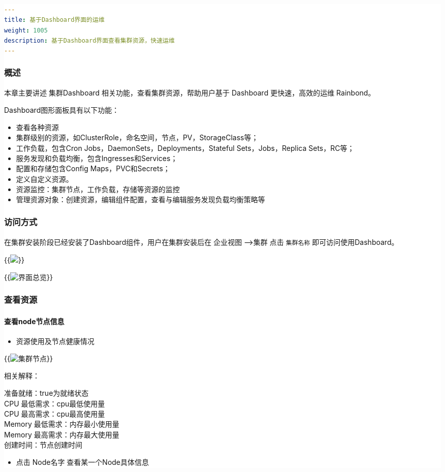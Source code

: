 ```yaml
---
title: 基于Dashboard界面的运维
weight: 1005
description: 基于Dashboard界面查看集群资源，快速运维
---
```


### 概述

本章主要讲述 集群Dashboard 相关功能，查看集群资源，帮助用户基于 Dashboard 更快速，高效的运维 Rainbond。


Dashboard图形面板具有以下功能：

- 查看各种资源
 - 集群级别的资源，如ClusterRole，命名空间，节点，PV，StorageClass等；
 - 工作负载，包含Cron Jobs，DaemonSets，Deployments，Stateful Sets，Jobs，Replica Sets，RC等；
 - 服务发现和负载均衡，包含Ingresses和Services；
 - 配置和存储包含Config Maps，PVC和Secrets；
 - 定义自定义资源。
- 资源监控：集群节点，工作负载，存储等资源的监控
- 管理资源对象：创建资源，编辑组件配置，查看与编辑服务发现负载均衡策略等


### 访问方式

在集群安装阶段已经安装了Dashboard组件，用户在集群安装后在 企业视图 -->集群 点击 `集群名称` 即可访问使用Dashboard。

{{<image src="https://grstatic.oss-cn-shanghai.aliyuncs.com/images/docs/5.2/user-operations/management/dashboard-op/ds.jpg" width="100%">}}


{{<image src="https://grstatic.oss-cn-shanghai.aliyuncs.com/images/docs/5.2/user-operations/management/dashboard-op/overview.jpg" title="界面总览" width="100%">}}


### 查看资源

#### 查看node节点信息

- 资源使用及节点健康情况


{{<image src="https://grstatic.oss-cn-shanghai.aliyuncs.com/images/docs/5.2/user-operations/management/dashboard-op/node.jpg" title="集群节点" width="100%">}}

相关解释：   
 
 准备就绪：true为就绪状态    
 CPU 最低需求：cpu最低使用量    
 CPU 最高需求：cpu最高使用量    
 Memory 最低需求：内存最小使用量    
 Memory 最高需求：内存最大使用量    
 创建时间：节点创建时间  

- 点击 Node名字 查看某一个Node具体信息
